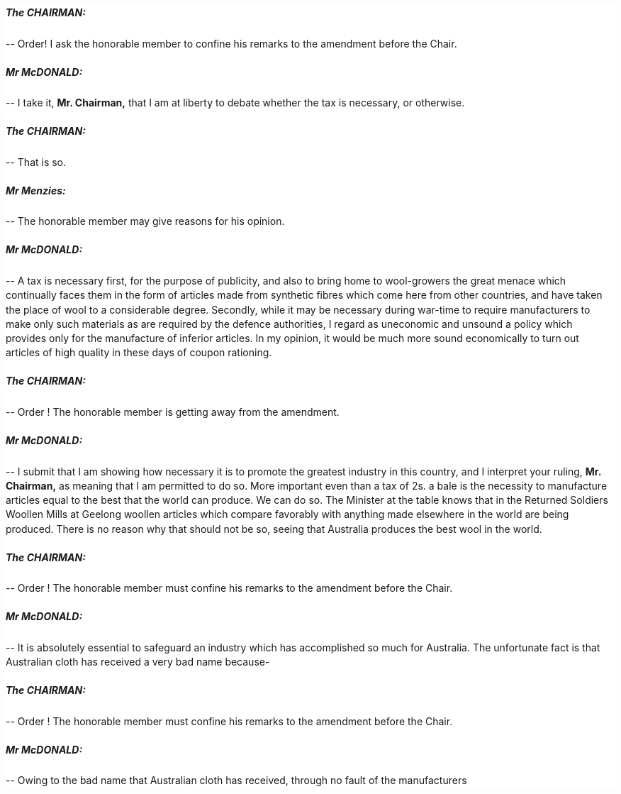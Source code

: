 ##### The CHAIRMAN:

-- Order! I ask the honorable member to confine his remarks to the amendment before the Chair. 

##### Mr McDONALD:

-- I take it,  **Mr. Chairman,**  that I am at liberty to debate whether the tax is necessary, or otherwise. 

##### The CHAIRMAN:

-- That is so. 

##### Mr Menzies:

-- The honorable member may give reasons for his opinion. 

##### Mr McDONALD:

-- A tax is necessary first, for the purpose of publicity, and also to bring home to wool-growers the great menace which continually faces them in the form of articles made from synthetic fibres which come here from other countries, and have taken the place of wool to a considerable degree. Secondly, while it may be necessary during war-time to require manufacturers to make only such materials as are required by the defence authorities, I regard as uneconomic and unsound a policy which provides only for the manufacture of inferior articles. In my opinion, it would be much more sound economically to turn out articles of high quality in these days of coupon rationing. 

##### The CHAIRMAN:

-- Order ! The honorable member is getting away from the amendment. 

##### Mr McDONALD:

-- I submit that I am showing how necessary it is to promote the greatest industry in this country, and I interpret your ruling,  **Mr. Chairman,**  as meaning that I am permitted to do so. More important even than a tax of 2s. a bale is the necessity to manufacture articles equal to the best that the world can produce. We can do so. The Minister at the table knows that in the Returned Soldiers Woollen Mills at Geelong woollen articles which compare favorably with anything made elsewhere in the world are being produced. There is no reason why that should not be so, seeing that Australia produces the best wool in the world. 

##### The CHAIRMAN:

-- Order ! The honorable member must confine his remarks to the amendment before the Chair. 

##### Mr McDONALD:

-- It is absolutely essential to safeguard an industry which has accomplished so much for Australia. The unfortunate fact is that Australian cloth has received a very bad name because- 

##### The CHAIRMAN:

-- Order ! The honorable member must confine his remarks to the amendment before the Chair. 

##### Mr McDONALD:

-- Owing to the bad name that Australian cloth has received, through no fault of the manufacturers 
